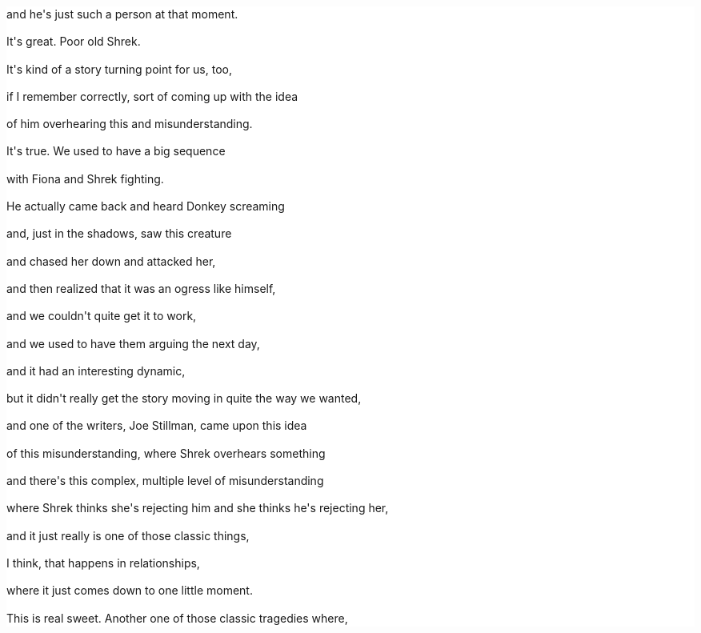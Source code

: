 and he's just such a person
at that moment.

It's great. Poor old Shrek.

It's kind of a story turning point
for us, too,

if I remember correctly,
sort of coming up with the idea

of him overhearing this
and misunderstanding.

It's true.
We used to have a big sequence

with Fiona and Shrek fighting.

He actually came back
and heard Donkey screaming

and, just in the shadows,
saw this creature

and chased her down and attacked her,

and then realized
that it was an ogress like himself,

and we couldn't quite get it to work,

and we used to have them
arguing the next day,

and it had an interesting dynamic,

but it didn't really get the story moving
in quite the way we wanted,

and one of the writers, Joe Stillman,
came upon this idea

of this misunderstanding,
where Shrek overhears something

and there's this complex, multiple level
of misunderstanding

where Shrek thinks she's rejecting him
and she thinks he's rejecting her,

and it just really is
one of those classic things,

I think, that happens in relationships,

where it just comes down
to one little moment.

This is real sweet. Another one
of those classic tragedies where,
